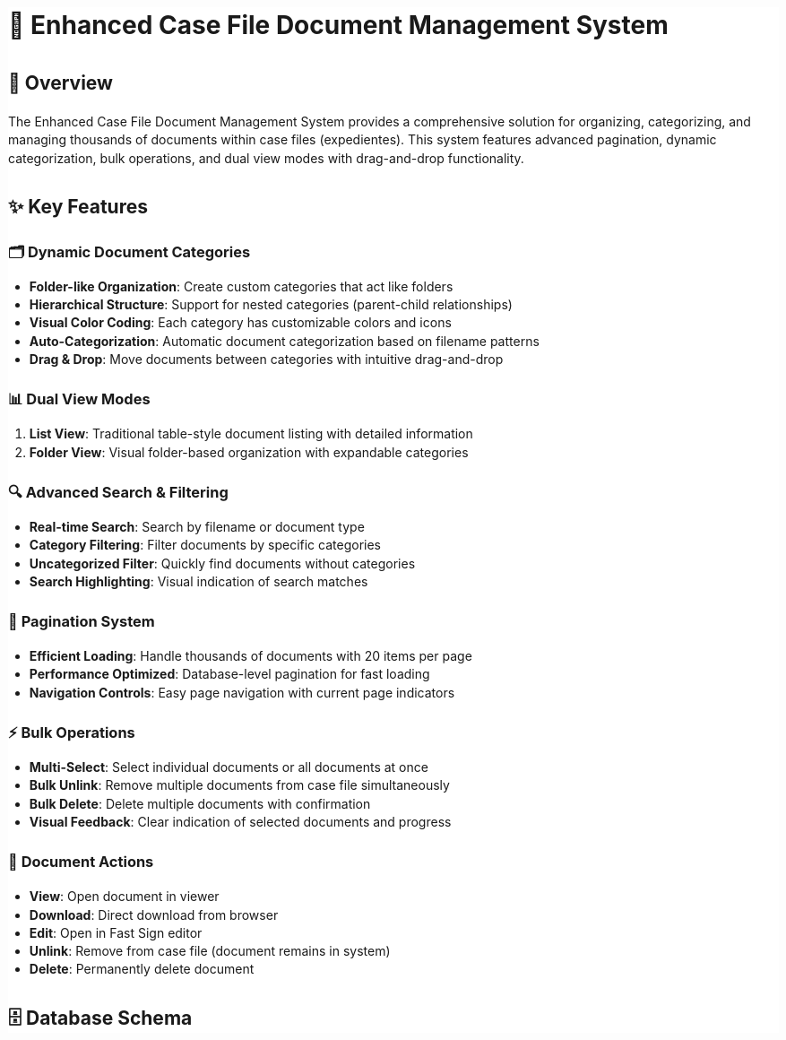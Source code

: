 # 📁 Enhanced Case File Document Management System

## 🚀 **Overview**

The Enhanced Case File Document Management System provides a comprehensive solution for organizing, categorizing, and managing thousands of documents within case files (expedientes). This system features advanced pagination, dynamic categorization, bulk operations, and dual view modes with drag-and-drop functionality.

## ✨ **Key Features**

### 🗂️ **Dynamic Document Categories**
- **Folder-like Organization**: Create custom categories that act like folders
- **Hierarchical Structure**: Support for nested categories (parent-child relationships)
- **Visual Color Coding**: Each category has customizable colors and icons
- **Auto-Categorization**: Automatic document categorization based on filename patterns
- **Drag & Drop**: Move documents between categories with intuitive drag-and-drop

### 📊 **Dual View Modes**
1. **List View**: Traditional table-style document listing with detailed information
2. **Folder View**: Visual folder-based organization with expandable categories

### 🔍 **Advanced Search & Filtering**
- **Real-time Search**: Search by filename or document type
- **Category Filtering**: Filter documents by specific categories
- **Uncategorized Filter**: Quickly find documents without categories
- **Search Highlighting**: Visual indication of search matches

### 📄 **Pagination System**
- **Efficient Loading**: Handle thousands of documents with 20 items per page
- **Performance Optimized**: Database-level pagination for fast loading
- **Navigation Controls**: Easy page navigation with current page indicators

### ⚡ **Bulk Operations**
- **Multi-Select**: Select individual documents or all documents at once
- **Bulk Unlink**: Remove multiple documents from case file simultaneously
- **Bulk Delete**: Delete multiple documents with confirmation
- **Visual Feedback**: Clear indication of selected documents and progress

### 🎯 **Document Actions**
- **View**: Open document in viewer
- **Download**: Direct download from browser
- **Edit**: Open in Fast Sign editor
- **Unlink**: Remove from case file (document remains in system)
- **Delete**: Permanently delete document

## 🗄️ **Database Schema**
